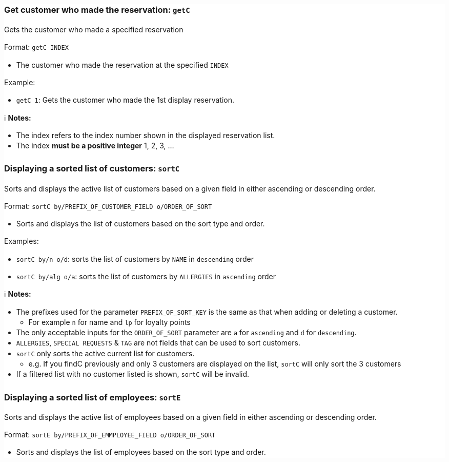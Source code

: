 ### Get customer who made the reservation: `getC`

Gets the customer who made a specified reservation

Format: `getC INDEX`
* The customer who made the reservation at the specified `INDEX`

Example:
* `getC 1`: Gets the customer who made the 1st display reservation.

<div markdown="block" class="alert alert-warning">

:information_source: **Notes:**<br>

* The index refers to the index number shown in the displayed reservation list.
* The index **must be a positive integer** 1, 2, 3, …​

</div>

### Displaying a sorted list of customers: `sortC`

Sorts and displays the active list of customers based on a given field in either ascending or descending order.

Format: `sortC by/PREFIX_OF_CUSTOMER_FIELD o/ORDER_OF_SORT`

* Sorts and displays the list of customers based on the sort type and order.

Examples:
* `sortC by/n o/d`: sorts the list of customers by `NAME` in `descending` order

* `sortC by/alg o/a`: sorts the list of customers by `ALLERGIES` in `ascending` order

<div markdown="block" class="alert alert-warning">

:information_source: **Notes:**<br>

* The prefixes used for the parameter `PREFIX_OF_SORT_KEY` is the same as that when adding or deleting a customer.
    * For example `n` for name and `lp` for loyalty points
* The only acceptable inputs for the `ORDER_OF_SORT` parameter are `a` for `ascending` and `d` for `descending`.
* `ALLERGIES`, `SPECIAL REQUESTS` & `TAG` are not fields that can be used to sort customers.
* `sortC` only sorts the active current list for customers.
    * e.g. If you findC previously and only 3 customers are displayed on the list, `sortC` will only sort the 3 customers
* If a filtered list with no customer listed is shown, `sortC` will be invalid.

</div>

### Displaying a sorted list of employees: `sortE`
Sorts and displays the active list of employees based on a given field in either ascending or descending order.

Format: `sortE by/PREFIX_OF_EMMPLOYEE_FIELD o/ORDER_OF_SORT`
* Sorts and displays the list of employees based on the sort type
  and order.
